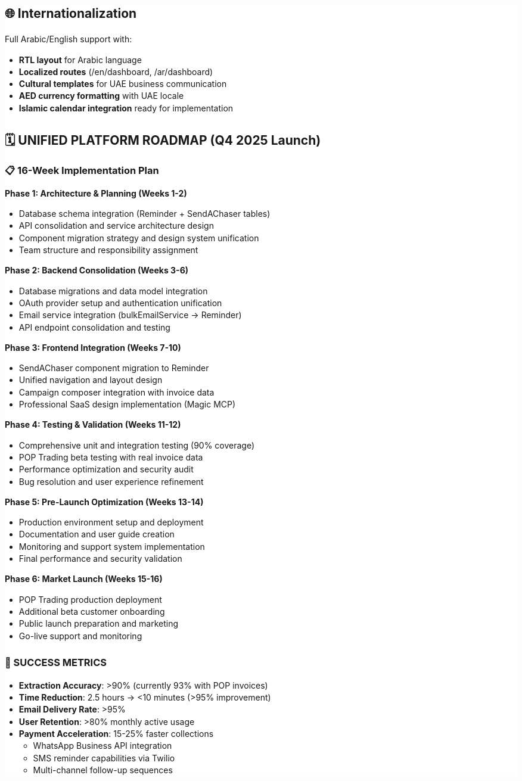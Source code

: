 ## 🌐 Internationalization

Full Arabic/English support with:
- **RTL layout** for Arabic language
- **Localized routes** (/en/dashboard, /ar/dashboard)
- **Cultural templates** for UAE business communication
- **AED currency formatting** with UAE locale
- **Islamic calendar integration** ready for implementation

## 🗓️ UNIFIED PLATFORM ROADMAP (Q4 2025 Launch)

### 📋 16-Week Implementation Plan

**Phase 1: Architecture & Planning (Weeks 1-2)**
- Database schema integration (Reminder + SendAChaser tables)
- API consolidation and service architecture design
- Component migration strategy and design system unification
- Team structure and responsibility assignment

**Phase 2: Backend Consolidation (Weeks 3-6)**
- Database migrations and data model integration
- OAuth provider setup and authentication unification
- Email service integration (bulkEmailService → Reminder)
- API endpoint consolidation and testing

**Phase 3: Frontend Integration (Weeks 7-10)**
- SendAChaser component migration to Reminder
- Unified navigation and layout design
- Campaign composer integration with invoice data
- Professional SaaS design implementation (Magic MCP)

**Phase 4: Testing & Validation (Weeks 11-12)**
- Comprehensive unit and integration testing (90% coverage)
- POP Trading beta testing with real invoice data
- Performance optimization and security audit
- Bug resolution and user experience refinement

**Phase 5: Pre-Launch Optimization (Weeks 13-14)**
- Production environment setup and deployment
- Documentation and user guide creation
- Monitoring and support system implementation
- Final performance and security validation

**Phase 6: Market Launch (Weeks 15-16)**
- POP Trading production deployment
- Additional beta customer onboarding
- Public launch preparation and marketing
- Go-live support and monitoring

### 🎯 SUCCESS METRICS
- **Extraction Accuracy**: >90% (currently 93% with POP invoices)
- **Time Reduction**: 2.5 hours → <10 minutes (>95% improvement)
- **Email Delivery Rate**: >95%
- **User Retention**: >80% monthly active usage
- **Payment Acceleration**: 15-25% faster collections
  - WhatsApp Business API integration
  - SMS reminder capabilities via Twilio
  - Multi-channel follow-up sequences
